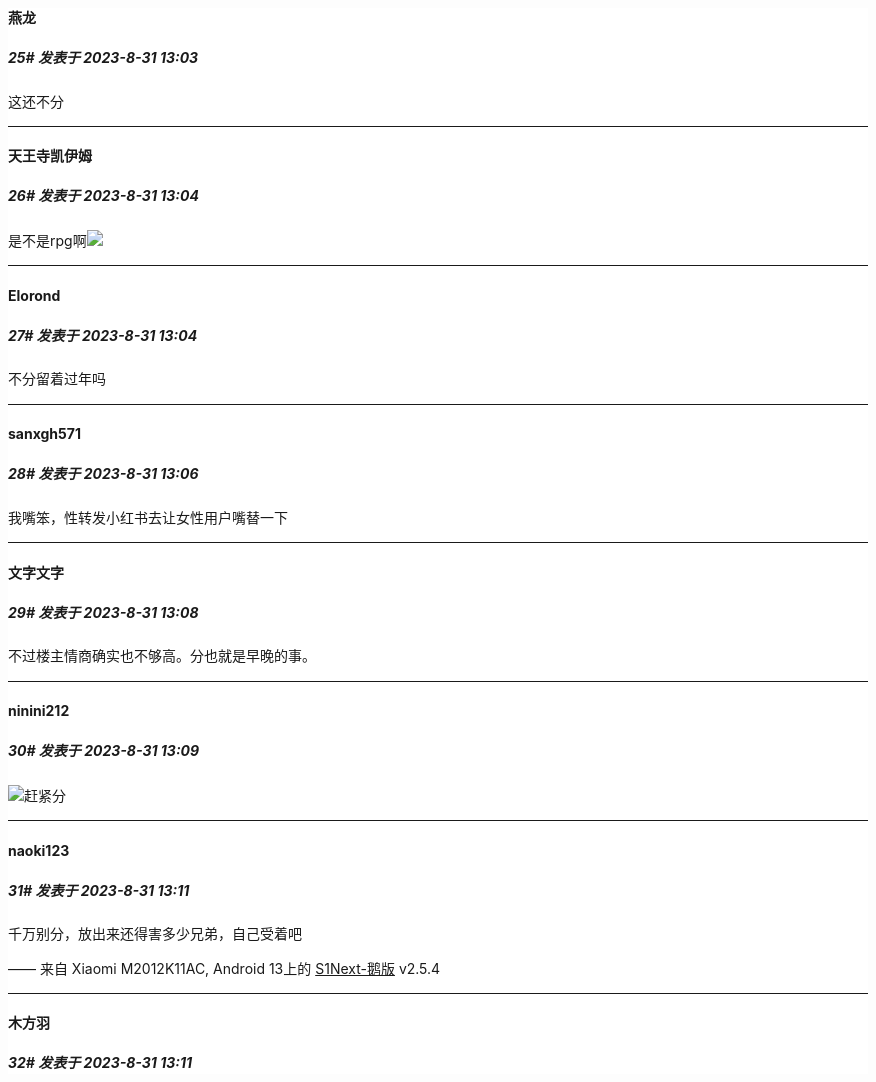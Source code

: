 ####  燕龙  
##### 25#       发表于 2023-8-31 13:03

这还不分

*****

####  天王寺凯伊姆  
##### 26#       发表于 2023-8-31 13:04

是不是rpg啊<img src="https://static.saraba1st.com/image/smiley/face2017/067.png" referrerpolicy="no-referrer">

*****

####  Elorond  
##### 27#       发表于 2023-8-31 13:04

不分留着过年吗

*****

####  sanxgh571  
##### 28#       发表于 2023-8-31 13:06

我嘴笨，性转发小红书去让女性用户嘴替一下

*****

####  文字文字  
##### 29#       发表于 2023-8-31 13:08

不过楼主情商确实也不够高。分也就是早晚的事。

*****

####  ninini212  
##### 30#       发表于 2023-8-31 13:09

<img src="https://static.saraba1st.com/image/smiley/face2017/067.png" referrerpolicy="no-referrer">赶紧分


*****

####  naoki123  
##### 31#       发表于 2023-8-31 13:11

千万别分，放出来还得害多少兄弟，自己受着吧

—— 来自 Xiaomi M2012K11AC, Android 13上的 [S1Next-鹅版](https://github.com/ykrank/S1-Next/releases) v2.5.4

*****

####  木方羽  
##### 32#       发表于 2023-8-31 13:11
